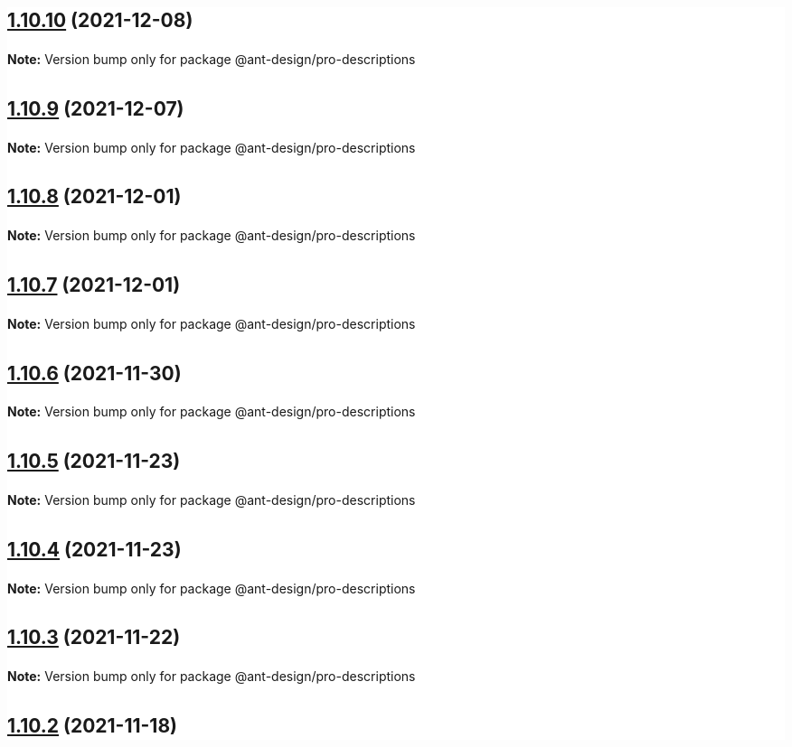 ## [1.10.10](https://github.com/ant-design/pro-components/compare/@ant-design/pro-descriptions@1.10.9...@ant-design/pro-descriptions@1.10.10) (2021-12-08)

**Note:** Version bump only for package @ant-design/pro-descriptions

## [1.10.9](https://github.com/ant-design/pro-components/compare/@ant-design/pro-descriptions@1.10.8...@ant-design/pro-descriptions@1.10.9) (2021-12-07)

**Note:** Version bump only for package @ant-design/pro-descriptions

## [1.10.8](https://github.com/ant-design/pro-components/compare/@ant-design/pro-descriptions@1.10.7...@ant-design/pro-descriptions@1.10.8) (2021-12-01)

**Note:** Version bump only for package @ant-design/pro-descriptions

## [1.10.7](https://github.com/ant-design/pro-components/compare/@ant-design/pro-descriptions@1.10.6...@ant-design/pro-descriptions@1.10.7) (2021-12-01)

**Note:** Version bump only for package @ant-design/pro-descriptions

## [1.10.6](https://github.com/ant-design/pro-components/compare/@ant-design/pro-descriptions@1.10.5...@ant-design/pro-descriptions@1.10.6) (2021-11-30)

**Note:** Version bump only for package @ant-design/pro-descriptions

## [1.10.5](https://github.com/ant-design/pro-components/compare/@ant-design/pro-descriptions@1.10.4...@ant-design/pro-descriptions@1.10.5) (2021-11-23)

**Note:** Version bump only for package @ant-design/pro-descriptions

## [1.10.4](https://github.com/ant-design/pro-components/compare/@ant-design/pro-descriptions@1.10.3...@ant-design/pro-descriptions@1.10.4) (2021-11-23)

**Note:** Version bump only for package @ant-design/pro-descriptions

## [1.10.3](https://github.com/ant-design/pro-components/compare/@ant-design/pro-descriptions@1.10.2...@ant-design/pro-descriptions@1.10.3) (2021-11-22)

**Note:** Version bump only for package @ant-design/pro-descriptions

## [1.10.2](https://github.com/ant-design/pro-components/compare/@ant-design/pro-descriptions@1.10.1...@ant-design/pro-descriptions@1.10.2) (2021-11-18)

